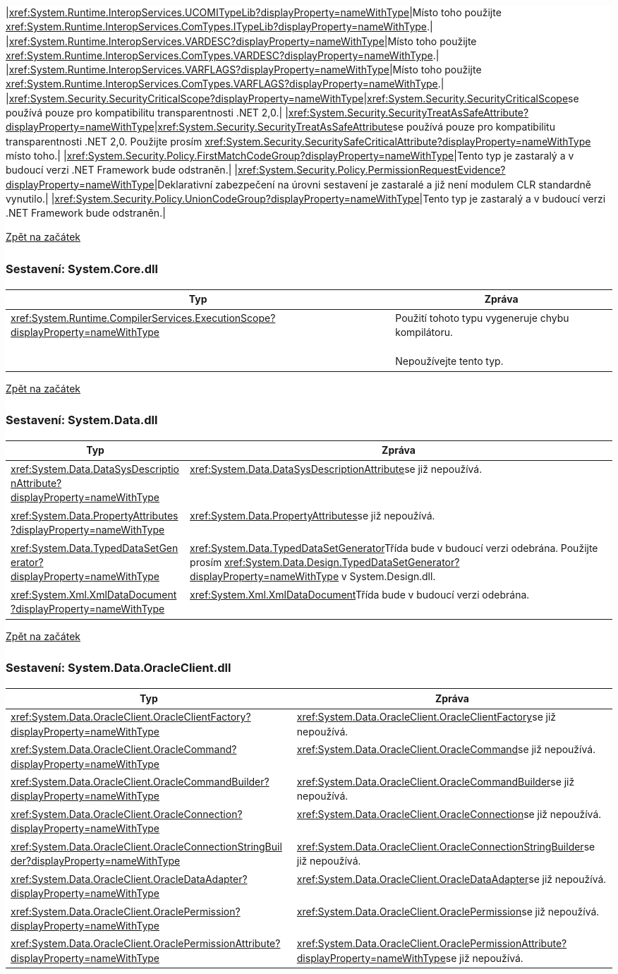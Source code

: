 |<xref:System.Runtime.InteropServices.UCOMITypeLib?displayProperty=nameWithType>|Místo toho použijte <xref:System.Runtime.InteropServices.ComTypes.ITypeLib?displayProperty=nameWithType>.|
|<xref:System.Runtime.InteropServices.VARDESC?displayProperty=nameWithType>|Místo toho použijte <xref:System.Runtime.InteropServices.ComTypes.VARDESC?displayProperty=nameWithType>.|
|<xref:System.Runtime.InteropServices.VARFLAGS?displayProperty=nameWithType>|Místo toho použijte <xref:System.Runtime.InteropServices.ComTypes.VARFLAGS?displayProperty=nameWithType>.|
|<xref:System.Security.SecurityCriticalScope?displayProperty=nameWithType>|<xref:System.Security.SecurityCriticalScope>se používá pouze pro kompatibilitu transparentnosti .NET 2,0.|
|<xref:System.Security.SecurityTreatAsSafeAttribute?displayProperty=nameWithType>|<xref:System.Security.SecurityTreatAsSafeAttribute>se používá pouze pro kompatibilitu transparentnosti .NET 2,0. Použijte prosím <xref:System.Security.SecuritySafeCriticalAttribute?displayProperty=nameWithType> místo toho.|
|<xref:System.Security.Policy.FirstMatchCodeGroup?displayProperty=nameWithType>|Tento typ je zastaralý a v budoucí verzi .NET Framework bude odstraněn.|
|<xref:System.Security.Policy.PermissionRequestEvidence?displayProperty=nameWithType>|Deklarativní zabezpečení na úrovni sestavení je zastaralé a již není modulem CLR standardně vynutilo.|
|<xref:System.Security.Policy.UnionCodeGroup?displayProperty=nameWithType>|Tento typ je zastaralý a v budoucí verzi .NET Framework bude odstraněn.|

[Zpět na začátek](#introduction)

<a name="Core"></a>

### <a name="assembly-systemcoredll"></a>Sestavení: System.Core.dll

|Typ|Zpráva|
|----------|-------------|
|<xref:System.Runtime.CompilerServices.ExecutionScope?displayProperty=nameWithType>|Použití tohoto typu vygeneruje chybu kompilátoru.<br /><br /> Nepoužívejte tento typ.|

[Zpět na začátek](#introduction)

<a name="data"></a>

### <a name="assembly-systemdatadll"></a>Sestavení: System.Data.dll

|Typ|Zpráva|
|----------|-------------|
|<xref:System.Data.DataSysDescriptionAttribute?displayProperty=nameWithType>|<xref:System.Data.DataSysDescriptionAttribute>se již nepoužívá.|
|<xref:System.Data.PropertyAttributes?displayProperty=nameWithType>|<xref:System.Data.PropertyAttributes>se již nepoužívá.|
|<xref:System.Data.TypedDataSetGenerator?displayProperty=nameWithType>|<xref:System.Data.TypedDataSetGenerator>Třída bude v budoucí verzi odebrána. Použijte prosím <xref:System.Data.Design.TypedDataSetGenerator?displayProperty=nameWithType> v System.Design.dll.|
|<xref:System.Xml.XmlDataDocument?displayProperty=nameWithType>|<xref:System.Xml.XmlDataDocument>Třída bude v budoucí verzi odebrána.|

[Zpět na začátek](#introduction)

<a name="oracleclient"></a>

### <a name="assembly-systemdataoracleclientdll"></a>Sestavení: System.Data.OracleClient.dll

|Typ|Zpráva|
|----------|-------------|
|<xref:System.Data.OracleClient.OracleClientFactory?displayProperty=nameWithType>|<xref:System.Data.OracleClient.OracleClientFactory>se již nepoužívá.|
|<xref:System.Data.OracleClient.OracleCommand?displayProperty=nameWithType>|<xref:System.Data.OracleClient.OracleCommand>se již nepoužívá.|
|<xref:System.Data.OracleClient.OracleCommandBuilder?displayProperty=nameWithType>|<xref:System.Data.OracleClient.OracleCommandBuilder>se již nepoužívá.|
|<xref:System.Data.OracleClient.OracleConnection?displayProperty=nameWithType>|<xref:System.Data.OracleClient.OracleConnection>se již nepoužívá.|
|<xref:System.Data.OracleClient.OracleConnectionStringBuilder?displayProperty=nameWithType>|<xref:System.Data.OracleClient.OracleConnectionStringBuilder>se již nepoužívá.|
|<xref:System.Data.OracleClient.OracleDataAdapter?displayProperty=nameWithType>|<xref:System.Data.OracleClient.OracleDataAdapter>se již nepoužívá.|
|<xref:System.Data.OracleClient.OraclePermission?displayProperty=nameWithType>|<xref:System.Data.OracleClient.OraclePermission>se již nepoužívá.|
|<xref:System.Data.OracleClient.OraclePermissionAttribute?displayProperty=nameWithType>|<xref:System.Data.OracleClient.OraclePermissionAttribute?displayProperty=nameWithType>se již nepoužívá.|
